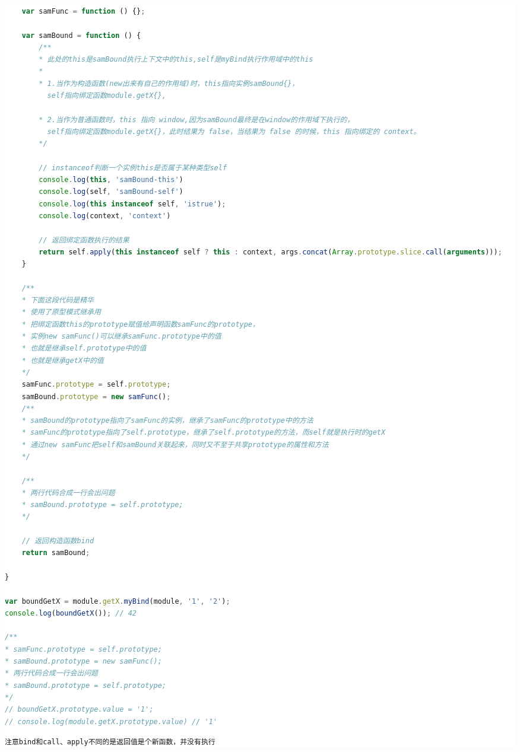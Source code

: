 ```javascript
    var samFunc = function () {};

    var samBound = function () {
        /**
        * 此处的this是samBound执行上下文中的this,self是myBind执行作用域中的this
        *
        * 1.当作为构造函数(new出来有自己的作用域)时，this指向实例samBound{}，
          self指向绑定函数module.getX{},

        * 2.当作为普通函数时，this 指向 window,因为samBound最终是在window的作用域下执行的，
          self指向绑定函数module.getX{}，此时结果为 false，当结果为 false 的时候，this 指向绑定的 context。
        */

        // instanceof判断一个实例this是否属于某种类型self
        console.log(this, 'samBound-this')
        console.log(self, 'samBound-self')
        console.log(this instanceof self, 'istrue');
        console.log(context, 'context')

        // 返回绑定函数执行的结果
        return self.apply(this instanceof self ? this : context, args.concat(Array.prototype.slice.call(arguments)));
    }

    /**
    * 下面这段代码是精华
    * 使用了原型模式继承用
    * 把绑定函数this的prototype赋值给声明函数samFunc的prototype，
    * 实例new samFunc()可以继承samFunc.prototype中的值
    * 也就是继承self.prototype中的值
    * 也就是继承getX中的值
    */
    samFunc.prototype = self.prototype;
    samBound.prototype = new samFunc();
    /**
    * samBound的prototype指向了samFunc的实例，继承了samFunc的prototype中的方法
    * samFunc的prototype指向了self.prototype，继承了self.prototype的方法，而self就是执行时的getX
    * 通过new samFunc把self和samBound关联起来，同时又不至于共享prototype的属性和方法
    */

    /**
    * 两行代码合成一行会出问题
    * samBound.prototype = self.prototype;
    */

    // 返回构造函数bind
    return samBound;

}

var boundGetX = module.getX.myBind(module, '1', '2');
console.log(boundGetX()); // 42

/**
* samFunc.prototype = self.prototype;
* samBound.prototype = new samFunc();
* 两行代码合成一行会出问题
* samBound.prototype = self.prototype;
*/
// boundGetX.prototype.value = '1';
// console.log(module.getX.prototype.value) // '1'
```
`注意bind和call、apply不同的是返回值是个新函数，并没有执行`